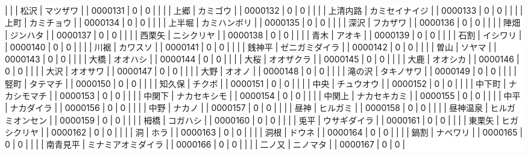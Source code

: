 |  |  | 松沢 | マツザワ |  | 0000131 | 0 | 0 |
|  |  | 上郷 | カミゴウ |  | 0000132 | 0 | 0 |
|  |  | 上清内路 | カミセイナイジ |  | 0000133 | 0 | 0 |
|  |  | 上町 | カミチョウ |  | 0000134 | 0 | 0 |
|  |  | 上半堀 | カミハンボリ |  | 0000135 | 0 | 0 |
|  |  | 深沢 | フカザワ |  | 0000136 | 0 | 0 |
|  |  | 陣畑 | ジンハタ |  | 0000137 | 0 | 0 |
|  |  | 西栗矢 | ニシクリヤ |  | 0000138 | 0 | 0 |
|  |  | 青木 | アオキ |  | 0000139 | 0 | 0 |
|  |  | 石割 | イシワリ |  | 0000140 | 0 | 0 |
|  |  | 川裾 | カワスソ |  | 0000141 | 0 | 0 |
|  |  | 銭神平 | ゼニガミダイラ |  | 0000142 | 0 | 0 |
|  |  | 曽山 | ソヤマ |  | 0000143 | 0 | 0 |
|  |  | 大橋 | オオハシ |  | 0000144 | 0 | 0 |
|  |  | 大桜 | オオザクラ |  | 0000145 | 0 | 0 |
|  |  | 大鹿 | オオシカ |  | 0000146 | 0 | 0 |
|  |  | 大沢 | オオサワ |  | 0000147 | 0 | 0 |
|  |  | 大野 | オオノ |  | 0000148 | 0 | 0 |
|  |  | 滝の沢 | タキノサワ |  | 0000149 | 0 | 0 |
|  |  | 竪町 | タテマチ |  | 0000150 | 0 | 0 |
|  |  | 知久保 | チクボ |  | 0000151 | 0 | 0 |
|  |  | 中央 | チュウオウ |  | 0000152 | 0 | 0 |
|  |  | 中下町 | ナカシモマチ |  | 0000153 | 0 | 0 |
|  |  | 中関下 | ナカセキシモ |  | 0000154 | 0 | 0 |
|  |  | 中関上 | ナカセキカミ |  | 0000155 | 0 | 0 |
|  |  | 中平 | ナカダイラ |  | 0000156 | 0 | 0 |
|  |  | 中野 | ナカノ |  | 0000157 | 0 | 0 |
|  |  | 昼神 | ヒルガミ |  | 0000158 | 0 | 0 |
|  |  | 昼神温泉 | ヒルガミオンセン |  | 0000159 | 0 | 0 |
|  |  | 栂橋 | コガハシ |  | 0000160 | 0 | 0 |
|  |  | 兎平 | ウサギダイラ |  | 0000161 | 0 | 0 |
|  |  | 東栗矢 | ヒガシクリヤ |  | 0000162 | 0 | 0 |
|  |  | 洞 | ホラ |  | 0000163 | 0 | 0 |
|  |  | 洞根 | ドウネ |  | 0000164 | 0 | 0 |
|  |  | 鍋割 | ナベワリ |  | 0000165 | 0 | 0 |
|  |  | 南青見平 | ミナミアオミダイラ |  | 0000166 | 0 | 0 |
|  |  | 二ノ又 | ニノマタ |  | 0000167 | 0 | 0 |